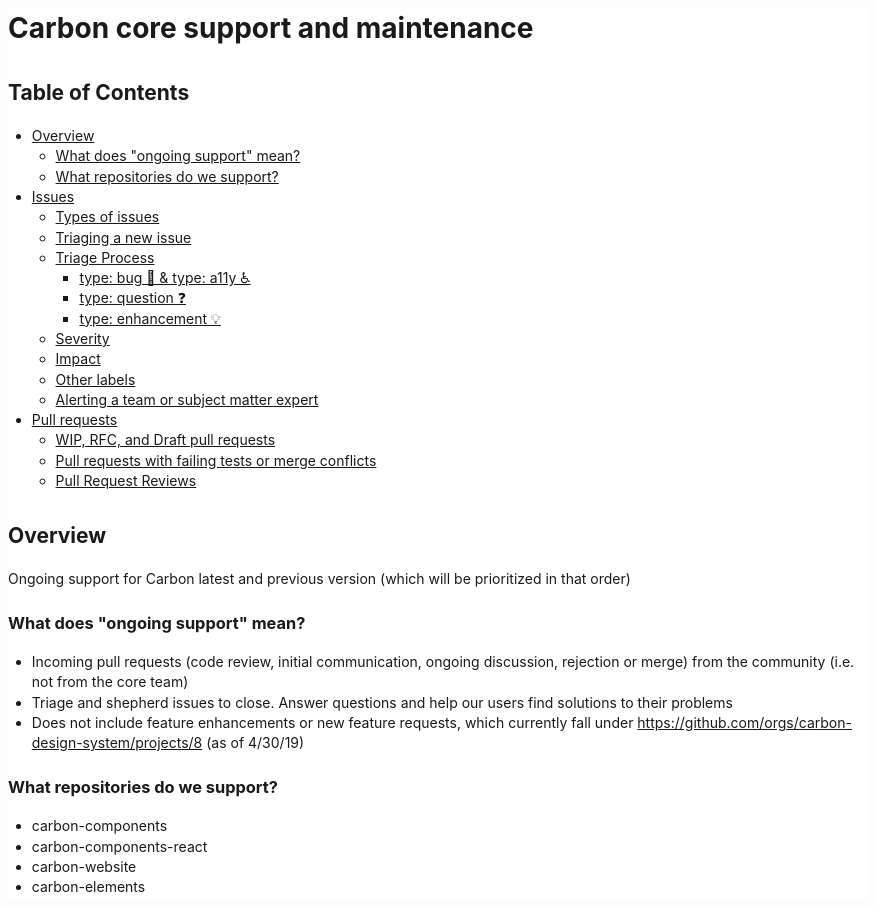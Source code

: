 # Carbon core support and maintenance




## Table of Contents

- [Overview](#overview)
  - [What does "ongoing support" mean?](#what-does-ongoing-support-mean)
  - [What repositories do we support?](#what-repositories-do-we-support)
- [Issues](#issues)
  - [Types of issues](#types-of-issues)
  - [Triaging a new issue](#triaging-a-new-issue)
  - [Triage Process](#triage-process)
    - [type: bug 🐛 & type: a11y ♿](#type-bug---type-a11y-)
    - [type: question ❓](#type-question-)
    - [type: enhancement 💡](#type-enhancement-)
  - [Severity](#severity)
  - [Impact](#impact)
  - [Other labels](#other-labels)
  - [Alerting a team or subject matter expert](#alerting-a-team-or-subject-matter-expert)
- [Pull requests](#pull-requests)
  - [WIP, RFC, and Draft pull requests](#wip-rfc-and-draft-pull-requests)
  - [Pull requests with failing tests or merge conflicts](#pull-requests-with-failing-tests-or-merge-conflicts)
  - [Pull Request Reviews](#pull-request-reviews)




## Overview

Ongoing support for Carbon latest and previous version (which will be
prioritized in that order)

### What does "ongoing support" mean?

- Incoming pull requests (code review, initial communication, ongoing
  discussion, rejection or merge) from the community (i.e. not from the core
  team)
- Triage and shepherd issues to close. Answer questions and help our users find
  solutions to their problems
- Does not include feature enhancements or new feature requests, which currently
  fall under https://github.com/orgs/carbon-design-system/projects/8 (as of
  4/30/19)

### What repositories do we support?

- carbon-components
- carbon-components-react
- carbon-website
- carbon-elements
